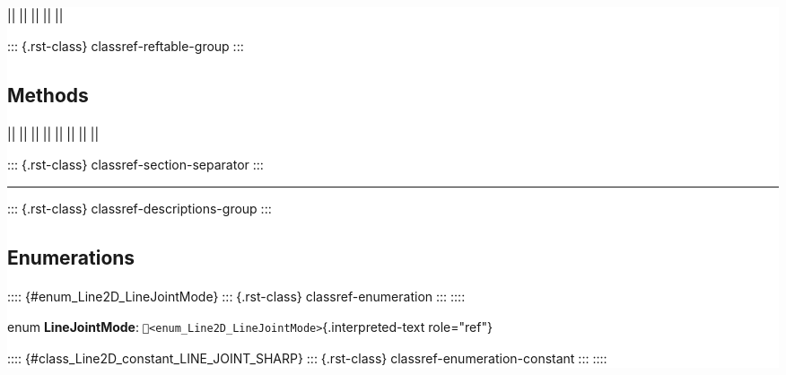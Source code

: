 ||
||
||
||
||

::: {.rst-class}
classref-reftable-group
:::

## Methods

||
||
||
||
||
||
||
||

::: {.rst-class}
classref-section-separator
:::

------------------------------------------------------------------------

::: {.rst-class}
classref-descriptions-group
:::

## Enumerations

:::: {#enum_Line2D_LineJointMode}
::: {.rst-class}
classref-enumeration
:::
::::

enum **LineJointMode**:
`🔗<enum_Line2D_LineJointMode>`{.interpreted-text role="ref"}

:::: {#class_Line2D_constant_LINE_JOINT_SHARP}
::: {.rst-class}
classref-enumeration-constant
:::
::::
